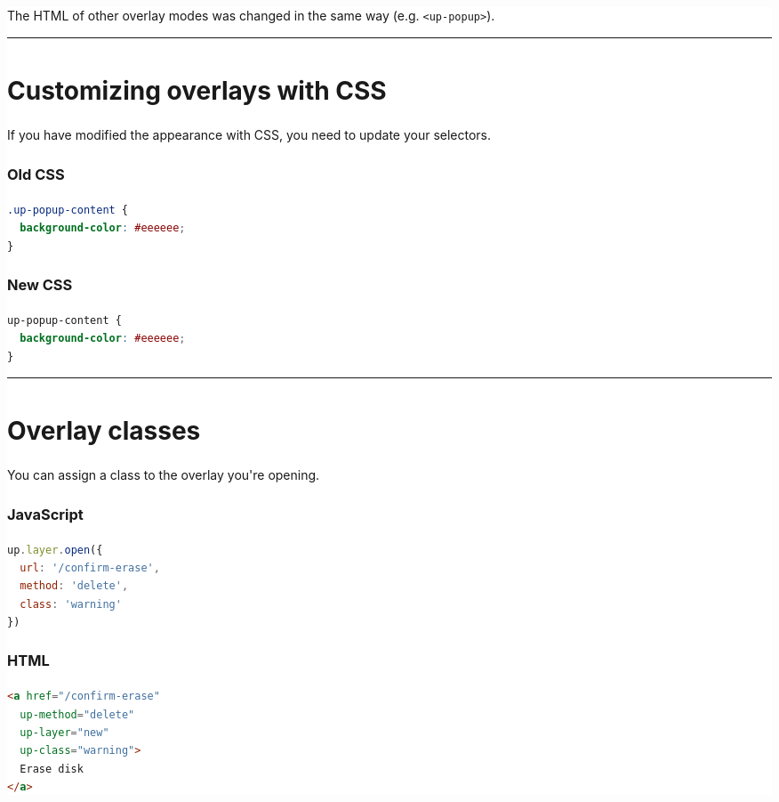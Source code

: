 </div>
</div>

The HTML of other overlay modes was changed in the same way (e.g. `<up-popup>`).


---



Customizing overlays with CSS
=============================

If you have modified the appearance with CSS, you need to update your selectors.

### Old CSS

```css
.up-popup-content {
  background-color: #eeeeee;
}
```

### New CSS

```css
up-popup-content {
  background-color: #eeeeee;
}
```

---


Overlay classes
===============

You can assign a class to the overlay you're opening.


<div class="row">
<div class="col">

### JavaScript

```js
up.layer.open({
  url: '/confirm-erase',
  method: 'delete',
  class: 'warning'
})
```

</div>
<div class="col">

### HTML

```html
<a href="/confirm-erase"
  up-method="delete"
  up-layer="new"
  up-class="warning">
  Erase disk
</a>
```
